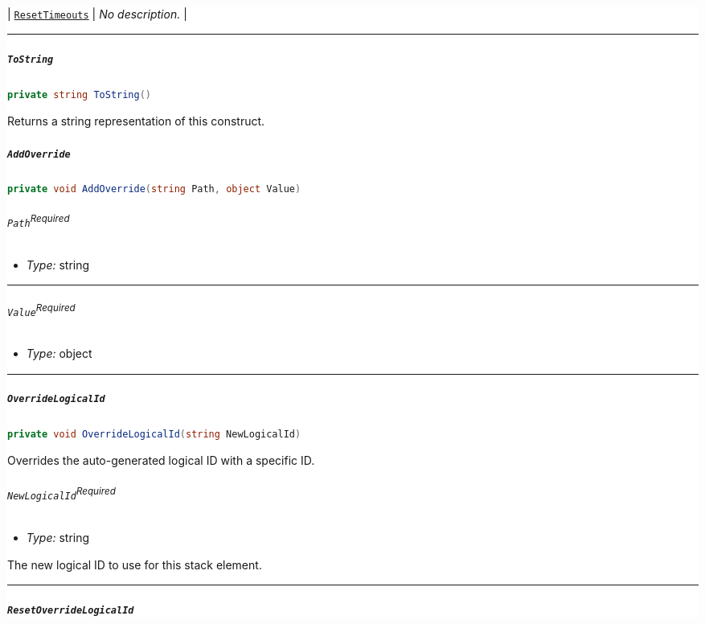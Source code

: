 | <code><a href="#rhizo-co-terraform-provider-oci.bastionSession.BastionSession.resetTimeouts">ResetTimeouts</a></code> | *No description.* |

---

##### `ToString` <a name="ToString" id="rhizo-co-terraform-provider-oci.bastionSession.BastionSession.toString"></a>

```csharp
private string ToString()
```

Returns a string representation of this construct.

##### `AddOverride` <a name="AddOverride" id="rhizo-co-terraform-provider-oci.bastionSession.BastionSession.addOverride"></a>

```csharp
private void AddOverride(string Path, object Value)
```

###### `Path`<sup>Required</sup> <a name="Path" id="rhizo-co-terraform-provider-oci.bastionSession.BastionSession.addOverride.parameter.path"></a>

- *Type:* string

---

###### `Value`<sup>Required</sup> <a name="Value" id="rhizo-co-terraform-provider-oci.bastionSession.BastionSession.addOverride.parameter.value"></a>

- *Type:* object

---

##### `OverrideLogicalId` <a name="OverrideLogicalId" id="rhizo-co-terraform-provider-oci.bastionSession.BastionSession.overrideLogicalId"></a>

```csharp
private void OverrideLogicalId(string NewLogicalId)
```

Overrides the auto-generated logical ID with a specific ID.

###### `NewLogicalId`<sup>Required</sup> <a name="NewLogicalId" id="rhizo-co-terraform-provider-oci.bastionSession.BastionSession.overrideLogicalId.parameter.newLogicalId"></a>

- *Type:* string

The new logical ID to use for this stack element.

---

##### `ResetOverrideLogicalId` <a name="ResetOverrideLogicalId" id="rhizo-co-terraform-provider-oci.bastionSession.BastionSession.resetOverrideLogicalId"></a>
